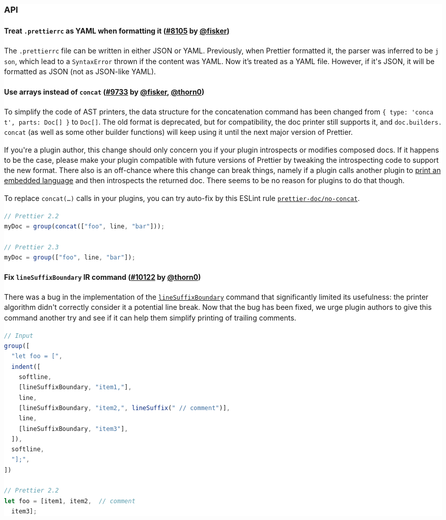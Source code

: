 ### API

#### Treat `.prettierrc` as YAML when formatting it ([#8105](https://github.com/prettier/prettier/pull/8105) by [@fisker](https://github.com/fisker))

The `.prettierrc` file can be written in either JSON or YAML. Previously, when Prettier formatted it, the parser was inferred to be `json`, which lead to a `SyntaxError` thrown if the content was YAML. Now it’s treated as a YAML file. However, if it's JSON, it will be formatted as JSON (not as JSON-like YAML).

#### Use arrays instead of `concat` ([#9733](https://github.com/prettier/prettier/pull/9733) by [@fisker](https://github.com/fisker), [@thorn0](https://github.com/thorn0))

To simplify the code of AST printers, the data structure for the concatenation command has been changed from `{ type: 'concat', parts: Doc[] }` to `Doc[]`. The old format is deprecated, but for compatibility, the doc printer still supports it, and `doc.builders.concat` (as well as some other builder functions) will keep using it until the next major version of Prettier.

If you're a plugin author, this change should only concern you if your plugin introspects or modifies composed docs. If it happens to be the case, please make your plugin compatible with future versions of Prettier by tweaking the introspecting code to support the new format. There also is an off-chance where this change can break things, namely if a plugin calls another plugin to [print an embedded language](https://prettier.io/docs/en/plugins.html#optional-embed) and then introspects the returned doc. There seems to be no reason for plugins to do that though.

To replace `concat(…)` calls in your plugins, you can try auto-fix by this ESLint rule [`prettier-doc/no-concat`](https://github.com/fisker/eslint-plugin-prettier-doc#no-concat).

```jsx
// Prettier 2.2
myDoc = group(concat(["foo", line, "bar"]));

// Prettier 2.3
myDoc = group(["foo", line, "bar"]);
```

#### Fix `lineSuffixBoundary` IR command ([#10122](https://github.com/prettier/prettier/pull/10122) by [@thorn0](https://github.com/thorn0))

There was a bug in the implementation of the [`lineSuffixBoundary`][lsb] command that significantly limited its usefulness: the printer algorithm didn't correctly consider it a potential line break. Now that the bug has been fixed, we urge plugin authors to give this command another try and see if it can help them simplify printing of trailing comments.

[lsb]: https://github.com/prettier/prettier/blob/main/commands.md#linesuffixboundary


```jsx
// Input
group([
  "let foo = [",
  indent([
    softline,
    [lineSuffixBoundary, "item1,"],
    line,
    [lineSuffixBoundary, "item2,", lineSuffix(" // comment")],
    line,
    [lineSuffixBoundary, "item3"],
  ]),
  softline,
  "];",
])

// Prettier 2.2
let foo = [item1, item2,  // comment
  item3];
```

[glimmer]: https://www.npmjs.com/package/@glimmer/syntax
[ember]: https://emberjs.com
[hws-option]: https://prettier.io/docs/en/options.html#html-whitespace-sensitivity
[handlebars]: https://handlebarsjs.com/
[parser-option]: https://prettier.io/docs/en/options.html#parser
[configuration overrides]: https://prettier.io/docs/en/configuration.html#configuration-overrides
[playground-glimmer]: https://prettier.io/playground/#N4Igxg9gdgLgprEAuEACVAeAJgSwG7qFgA2AhgM7kC8AOiAjAE4CedhqAfDVOhgBYBGDsGDoYOGMTjsAvjIwB6QVx6ZcBdCQrU6AIwhZWIFe1OERhfYbOE53Reo6YFjkABoQEAA7jo5ZKCkjIwQAO4ACkEI-iikxKGkzP4euoykYADWcDAAyl7pOFAA5shMAK5wHnAAtrpwWFj1ADKkxWWkRXAAYhCM1aQw4sXIIKRlMBDuIHww1cQA6nwScOT5YHA50RL4Eswj5Ew4YDBTheRwjDDhaUX9yABmceceAFbkAB4AQmmZ2Tmk1TgTUKcAeT0qIDe7xyhSKUgAimUIPAwcRniB8oxzowRnCcNVATiPF5GIUYPMcFgYHxkAAOAAMxJC53maS8IxJKwueFBHgAjkj4NdvDFRuQALRQOD1epTRhwAU4eXXDp3JCPNEQ87VHClRgVDzkWEIwWg9XgjwwUi6ClUmlIABMlrSOGIsIAwhACaQRisAKxTMrnAAq1piGvReAqAEkoI1YDkwKSfABBOM5GDMKSo85yIA
[ts-issue-21984]: https://github.com/microsoft/TypeScript/issues/21984